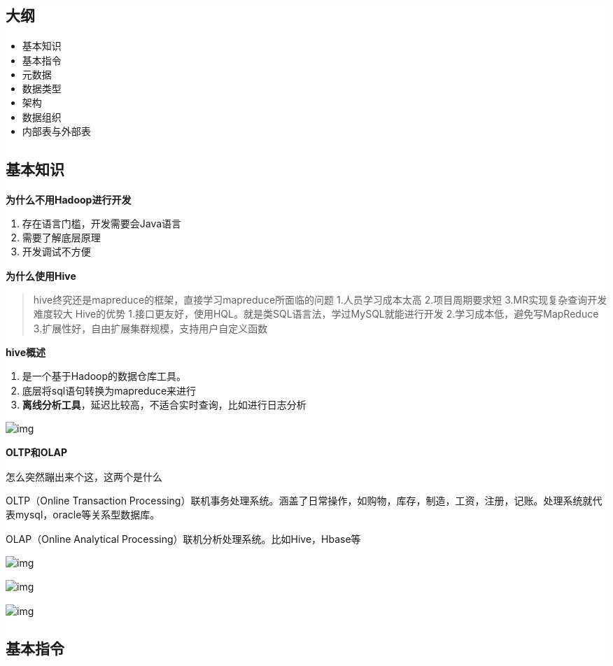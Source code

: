 

## 大纲

- 基本知识
- 基本指令
- 元数据
- 数据类型
- 架构
- 数据组织
- 内部表与外部表

## 基本知识

**为什么不用Hadoop进行开发**

1. 存在语言门槛，开发需要会Java语言
2. 需要了解底层原理
3. 开发调试不方便

**为什么使用Hive**

> hive终究还是mapreduce的框架，直接学习mapreduce所面临的问题
> 1.人员学习成本太高
> 2.项目周期要求短
> 3.MR实现复杂查询开发难度较大
> Hive的优势
> 1.接口更友好，使用HQL。就是类SQL语言法，学过MySQL就能进行开发
> 2.学习成本低，避免写MapReduce
> 3.扩展性好，自由扩展集群规模，支持用户自定义函数

**hive概述**

1. 是一个基于Hadoop的数据仓库工具。
2. 底层将sql语句转换为mapreduce来进行
3. **离线分析工具**，延迟比较高，不适合实时查询，比如进行日志分析

![img](https://pic4.zhimg.com/80/v2-e775fad1ff0b968494a8270ea71097a3_720w.jpg)

**OLTP和OLAP**

怎么突然蹦出来个这，这两个是什么

OLTP（Online Transaction Processing）联机事务处理系统。涵盖了日常操作，如购物，库存，制造，工资，注册，记账。处理系统就代表mysql，oracle等关系型数据库。

OLAP（Online Analytical Processing）联机分析处理系统。比如Hive，Hbase等

![img](https://pic2.zhimg.com/80/v2-acc2c9fa96785e4aab3cbfb0a159533d_720w.jpg)

![img](https://pic2.zhimg.com/80/v2-2823e1b64ab2babc36128aee1f2eaa95_720w.jpg)

![img](https://pic1.zhimg.com/80/v2-d96b280c350151000cbe88767a70821c_720w.jpg)



## 基本指令
